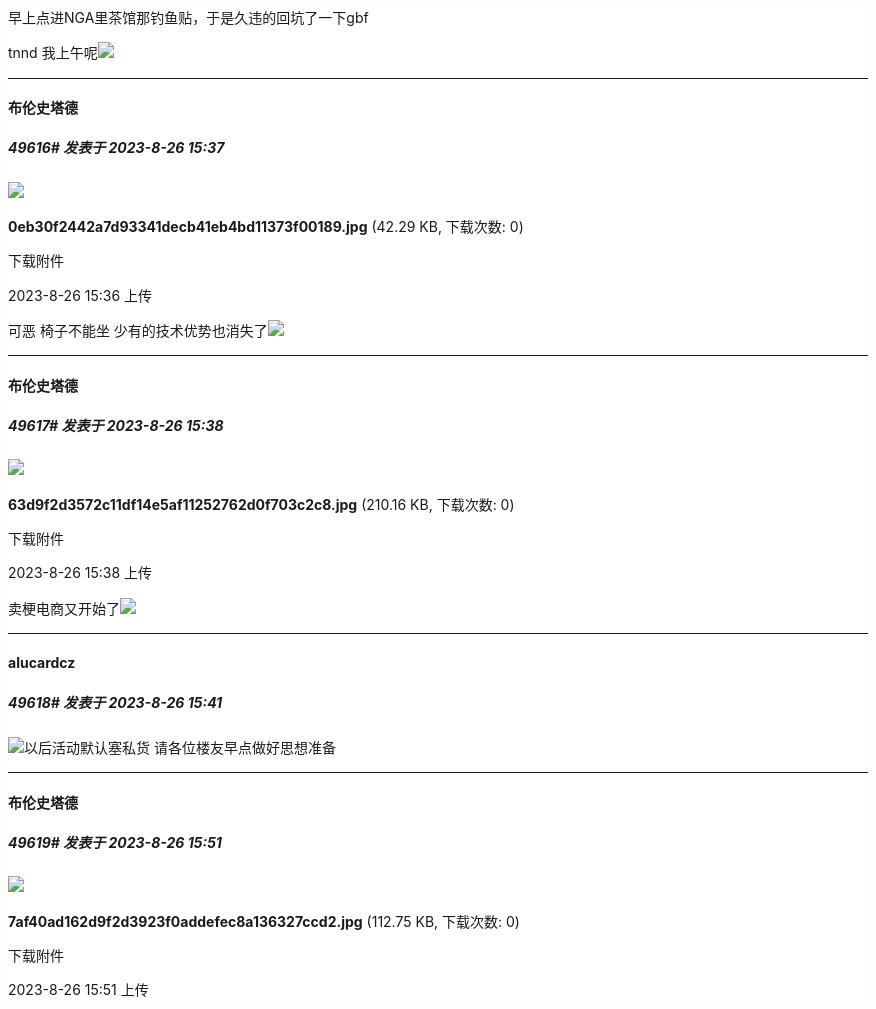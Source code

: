 早上点进NGA里茶馆那钓鱼贴，于是久违的回坑了一下gbf

tnnd 我上午呢<img src="https://static.saraba1st.com/image/smiley/face2017/066.png" referrerpolicy="no-referrer">

*****

####  布伦史塔德  
##### 49616#       发表于 2023-8-26 15:37

<img src="https://img.saraba1st.com/forum/202308/26/153626sqyq695554q97bci.jpg" referrerpolicy="no-referrer">

<strong>0eb30f2442a7d93341decb41eb4bd11373f00189.jpg</strong> (42.29 KB, 下载次数: 0)

下载附件

2023-8-26 15:36 上传

可恶 椅子不能坐 少有的技术优势也消失了<img src="https://static.saraba1st.com/image/smiley/face2017/066.png" referrerpolicy="no-referrer">

*****

####  布伦史塔德  
##### 49617#       发表于 2023-8-26 15:38

<img src="https://img.saraba1st.com/forum/202308/26/153806ducmu8el8g83ewul.jpg" referrerpolicy="no-referrer">

<strong>63d9f2d3572c11df14e5af11252762d0f703c2c8.jpg</strong> (210.16 KB, 下载次数: 0)

下载附件

2023-8-26 15:38 上传

卖梗电商又开始了<img src="https://static.saraba1st.com/image/smiley/face2017/067.png" referrerpolicy="no-referrer">

*****

####  alucardcz  
##### 49618#       发表于 2023-8-26 15:41

<img src="https://static.saraba1st.com/image/smiley/face2017/067.png" referrerpolicy="no-referrer">以后活动默认塞私货 请各位楼友早点做好思想准备


*****

####  布伦史塔德  
##### 49619#       发表于 2023-8-26 15:51

<img src="https://img.saraba1st.com/forum/202308/26/155126lmvmvkkpkx8xqqk3.jpg" referrerpolicy="no-referrer">

<strong>7af40ad162d9f2d3923f0addefec8a136327ccd2.jpg</strong> (112.75 KB, 下载次数: 0)

下载附件

2023-8-26 15:51 上传
